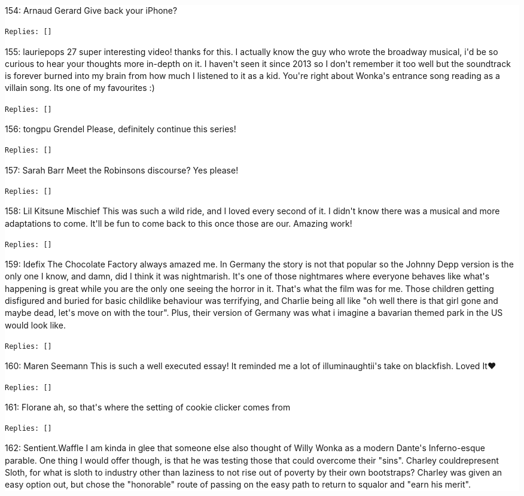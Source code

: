 
154: Arnaud Gerard 
 Give back your iPhone? 

 	Replies: []

155: lauriepops 27 
 super interesting video! thanks for this. I actually know the guy who wrote the broadway musical, i&#39;d be so curious to hear your thoughts more in-depth on it. I haven&#39;t seen it since 2013 so I don&#39;t remember it too well but the soundtrack is forever burned into my brain from how much I listened to it as a kid. You&#39;re right about Wonka&#39;s entrance song reading as a villain song. Its one of my favourites :) 

 	Replies: []

156: tongpu Grendel 
 Please, definitely continue this series! 

 	Replies: []

157: Sarah Barr 
 Meet the Robinsons discourse? Yes please! 

 	Replies: []

158: Lil Kitsune Mischief 
 This was such a wild ride, and I loved every second of it. I didn&#39;t know there was a musical and more adaptations to come. It&#39;ll be fun to come back to this once those are our. Amazing work! 

 	Replies: []

159: Idefix 
 The Chocolate Factory always amazed me. In Germany the story is not that popular so the Johnny Depp version is the only one I know, and damn, did I think it was nightmarish. It&#39;s one of those nightmares where everyone behaves like what&#39;s happening is great while you are the only one seeing the horror in it. That&#39;s what the film was for me. Those children getting disfigured and buried for basic childlike behaviour was terrifying, and Charlie being all like &quot;oh well there is that girl gone and maybe dead, let&#39;s move on with the tour&quot;. Plus, their version of Germany was what i imagine a bavarian themed park in the US would look like. 

 	Replies: []

160: Maren Seemann 
 This is such a well executed essay! It reminded me a lot of illuminaughtii&#39;s take on blackfish. Loved It❤️ 

 	Replies: []

161: Florane 
 ah, so that&#39;s where the setting of cookie clicker comes from 

 	Replies: []

162: Sentient.Waffle 
 I am kinda in glee that someone else also thought of Willy Wonka as a modern Dante&#39;s Inferno-esque parable. One thing I would offer though, is that he was testing those that could overcome their &quot;sins&quot;. Charley couldrepresent Sloth, for what is sloth to industry other than laziness to not rise out of poverty by their own bootstraps? Charley was given an easy option out, but chose the &quot;honorable&quot; route of passing on the easy path to return to squalor and &quot;earn his merit&quot;. 
